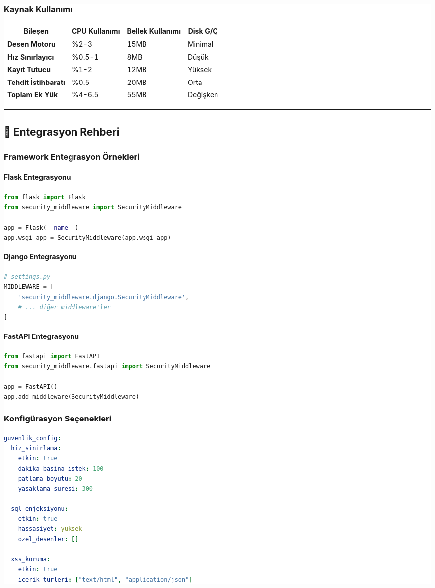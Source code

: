 ### Kaynak Kullanımı

| Bileşen | CPU Kullanımı | Bellek Kullanımı | Disk G/Ç |
|-----------|-----------|--------------|----------|
| **Desen Motoru** | %2-3 | 15MB | Minimal |
| **Hız Sınırlayıcı** | %0.5-1 | 8MB | Düşük |
| **Kayıt Tutucu** | %1-2 | 12MB | Yüksek |
| **Tehdit İstihbaratı** | %0.5 | 20MB | Orta |
| **Toplam Ek Yük** | %4-6.5 | 55MB | Değişken |

---

## 🔧 Entegrasyon Rehberi

### Framework Entegrasyon Örnekleri

#### Flask Entegrasyonu
```python
from flask import Flask
from security_middleware import SecurityMiddleware

app = Flask(__name__)
app.wsgi_app = SecurityMiddleware(app.wsgi_app)
```

#### Django Entegrasyonu
```python
# settings.py
MIDDLEWARE = [
    'security_middleware.django.SecurityMiddleware',
    # ... diğer middleware'ler
]
```

#### FastAPI Entegrasyonu
```python
from fastapi import FastAPI
from security_middleware.fastapi import SecurityMiddleware

app = FastAPI()
app.add_middleware(SecurityMiddleware)
```

### Konfigürasyon Seçenekleri

```yaml
guvenlik_config:
  hiz_sinirlama:
    etkin: true
    dakika_basina_istek: 100
    patlama_boyutu: 20
    yasaklama_suresi: 300
  
  sql_enjeksiyonu:
    etkin: true
    hassasiyet: yuksek
    ozel_desenler: []
  
  xss_koruma:
    etkin: true
    icerik_turleri: ["text/html", "application/json"]
```